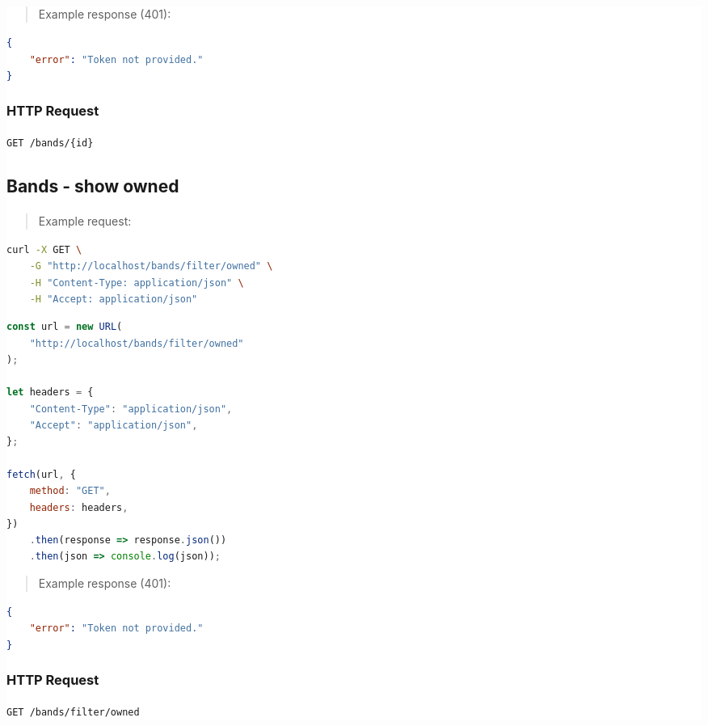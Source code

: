 
> Example response (401):

```json
{
    "error": "Token not provided."
}
```

### HTTP Request
`GET /bands/{id}`





## Bands - show owned

> Example request:

```bash
curl -X GET \
    -G "http://localhost/bands/filter/owned" \
    -H "Content-Type: application/json" \
    -H "Accept: application/json"
```

```javascript
const url = new URL(
    "http://localhost/bands/filter/owned"
);

let headers = {
    "Content-Type": "application/json",
    "Accept": "application/json",
};

fetch(url, {
    method: "GET",
    headers: headers,
})
    .then(response => response.json())
    .then(json => console.log(json));
```


> Example response (401):

```json
{
    "error": "Token not provided."
}
```

### HTTP Request
`GET /bands/filter/owned`
